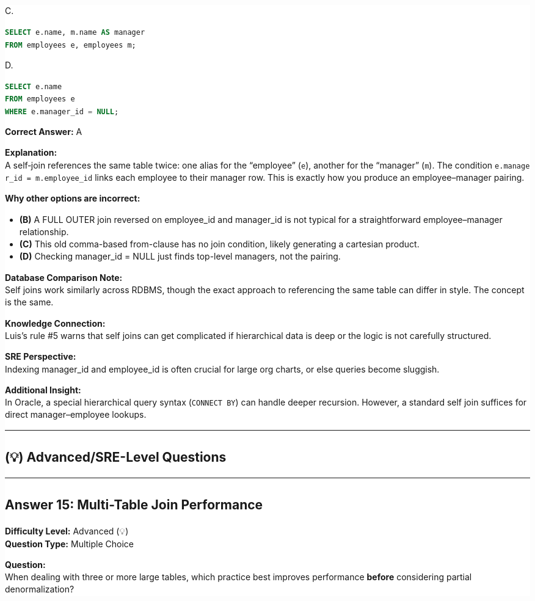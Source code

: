 C.
```sql
SELECT e.name, m.name AS manager
FROM employees e, employees m;
```

D.
```sql
SELECT e.name
FROM employees e
WHERE e.manager_id = NULL;
```  

**Correct Answer:** A

**Explanation:**  
A self‐join references the same table twice: one alias for the “employee” (`e`), another for the “manager” (`m`). The condition `e.manager_id = m.employee_id` links each employee to their manager row. This is exactly how you produce an employee–manager pairing.

**Why other options are incorrect:**  
- **(B)** A FULL OUTER join reversed on employee_id and manager_id is not typical for a straightforward employee–manager relationship.  
- **(C)** This old comma-based from-clause has no join condition, likely generating a cartesian product.  
- **(D)** Checking manager_id = NULL just finds top-level managers, not the pairing.

**Database Comparison Note:**  
Self joins work similarly across RDBMS, though the exact approach to referencing the same table can differ in style. The concept is the same.

**Knowledge Connection:**  
Luis’s rule #5 warns that self joins can get complicated if hierarchical data is deep or the logic is not carefully structured.

**SRE Perspective:**  
Indexing manager_id and employee_id is often crucial for large org charts, or else queries become sluggish.

**Additional Insight:**  
In Oracle, a special hierarchical query syntax (`CONNECT BY`) can handle deeper recursion. However, a standard self join suffices for direct manager–employee lookups.

---

## (💡) Advanced/SRE-Level Questions

---

## **Answer 15: Multi-Table Join Performance**
**Difficulty Level:** Advanced (💡)  
**Question Type:** Multiple Choice  

**Question:**  
When dealing with three or more large tables, which practice best improves performance **before** considering partial denormalization?
